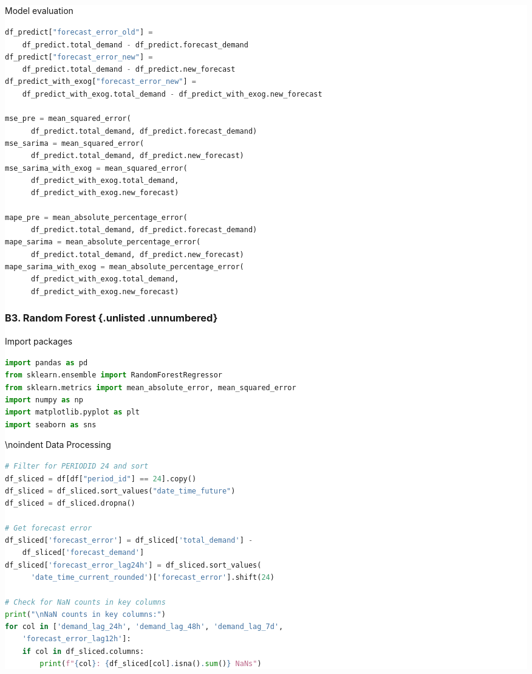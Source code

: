 Model evaluation


``` python
df_predict["forecast_error_old"] = 
    df_predict.total_demand - df_predict.forecast_demand
df_predict["forecast_error_new"] = 
    df_predict.total_demand - df_predict.new_forecast
df_predict_with_exog["forecast_error_new"] = 
    df_predict_with_exog.total_demand - df_predict_with_exog.new_forecast

mse_pre = mean_squared_error(
      df_predict.total_demand, df_predict.forecast_demand)
mse_sarima = mean_squared_error(
      df_predict.total_demand, df_predict.new_forecast)
mse_sarima_with_exog = mean_squared_error(
      df_predict_with_exog.total_demand, 
      df_predict_with_exog.new_forecast)

mape_pre = mean_absolute_percentage_error(
      df_predict.total_demand, df_predict.forecast_demand)
mape_sarima = mean_absolute_percentage_error(
      df_predict.total_demand, df_predict.new_forecast)
mape_sarima_with_exog = mean_absolute_percentage_error(
      df_predict_with_exog.total_demand, 
      df_predict_with_exog.new_forecast)
```

### B3. Random Forest {.unlisted .unnumbered}

Import packages


``` python
import pandas as pd
from sklearn.ensemble import RandomForestRegressor
from sklearn.metrics import mean_absolute_error, mean_squared_error
import numpy as np
import matplotlib.pyplot as plt
import seaborn as sns
```

\noindent Data Processing


``` python
# Filter for PERIODID 24 and sort
df_sliced = df[df["period_id"] == 24].copy()
df_sliced = df_sliced.sort_values("date_time_future")
df_sliced = df_sliced.dropna()

# Get forecast error
df_sliced['forecast_error'] = df_sliced['total_demand'] - 
    df_sliced['forecast_demand']
df_sliced['forecast_error_lag24h'] = df_sliced.sort_values(
      'date_time_current_rounded')['forecast_error'].shift(24)

# Check for NaN counts in key columns
print("\nNaN counts in key columns:")
for col in ['demand_lag_24h', 'demand_lag_48h', 'demand_lag_7d', 
    'forecast_error_lag12h']:
    if col in df_sliced.columns:
        print(f"{col}: {df_sliced[col].isna().sum()} NaNs")
```
